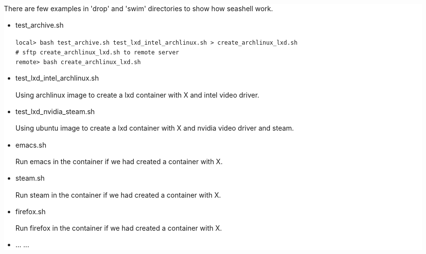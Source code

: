 There are few examples in 'drop' and 'swim' directories to show how seashell work.

- test_archive.sh

  ```shell
  local> bash test_archive.sh test_lxd_intel_archlinux.sh > create_archlinux_lxd.sh
  # sftp create_archlinux_lxd.sh to remote server
  remote> bash create_archlinux_lxd.sh
  ```

- test_lxd_intel_archlinux.sh

  Using archlinux image to create a lxd container with X and intel video driver.

- test_lxd_nvidia_steam.sh

  Using ubuntu image to create a lxd container with X and nvidia video driver and steam.

- emacs.sh

  Run emacs in the container if we had created a container with X.

- steam.sh

  Run steam in the container if we had created a container with X.

- firefox.sh

  Run firefox in the container if we had created a container with X.

- ... ...